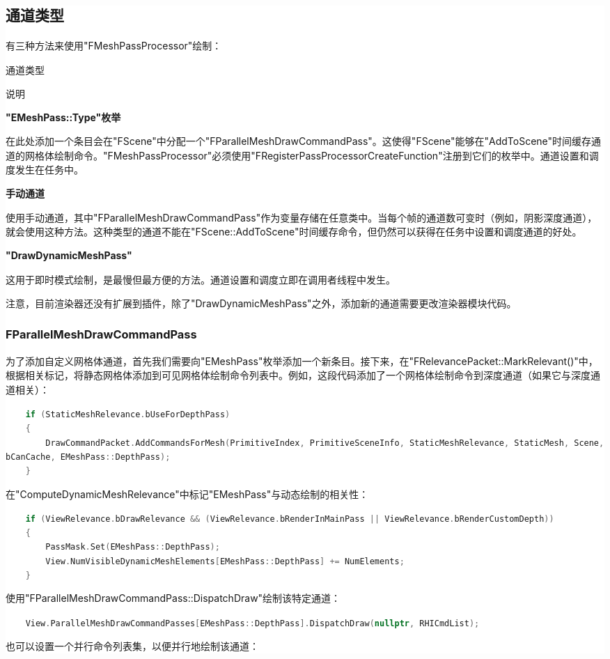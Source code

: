 ## 通道类型

有三种方法来使用"FMeshPassProcessor"绘制：

通道类型

说明

**"EMeshPass::Type"枚举**

在此处添加一个条目会在"FScene"中分配一个"FParallelMeshDrawCommandPass"。这使得"FScene"能够在"AddToScene"时间缓存通道的网格体绘制命令。"FMeshPassProcessor"必须使用"FRegisterPassProcessorCreateFunction"注册到它们的枚举中。通道设置和调度发生在任务中。

**手动通道**

使用手动通道，其中"FParallelMeshDrawCommandPass"作为变量存储在任意类中。当每个帧的通道数可变时（例如，阴影深度通道），就会使用这种方法。这种类型的通道不能在"FScene::AddToScene"时间缓存命令，但仍然可以获得在任务中设置和调度通道的好处。

**"DrawDynamicMeshPass"**

这用于即时模式绘制，是最慢但最方便的方法。通道设置和调度立即在调用者线程中发生。

注意，目前渲染器还没有扩展到插件，除了"DrawDynamicMeshPass"之外，添加新的通道需要更改渲染器模块代码。

### FParallelMeshDrawCommandPass

为了添加自定义网格体通道，首先我们需要向"EMeshPass"枚举添加一个新条目。接下来，在"FRelevancePacket::MarkRelevant()"中，根据相关标记，将静态网格体添加到可见网格体绘制命令列表中。例如，这段代码添加了一个网格体绘制命令到深度通道（如果它与深度通道相关）：

```cpp
	if (StaticMeshRelevance.bUseForDepthPass)
	{
		DrawCommandPacket.AddCommandsForMesh(PrimitiveIndex, PrimitiveSceneInfo, StaticMeshRelevance, StaticMesh, Scene, bCanCache, EMeshPass::DepthPass);
	}

```

在"ComputeDynamicMeshRelevance"中标记"EMeshPass"与动态绘制的相关性：

```cpp
	if (ViewRelevance.bDrawRelevance && (ViewRelevance.bRenderInMainPass || ViewRelevance.bRenderCustomDepth))
	{
		PassMask.Set(EMeshPass::DepthPass);
		View.NumVisibleDynamicMeshElements[EMeshPass::DepthPass] += NumElements;
	}

```

使用"FParallelMeshDrawCommandPass::DispatchDraw"绘制该特定通道：

```cpp
	View.ParallelMeshDrawCommandPasses[EMeshPass::DepthPass].DispatchDraw(nullptr, RHICmdList);

```

也可以设置一个并行命令列表集，以便并行地绘制该通道：
